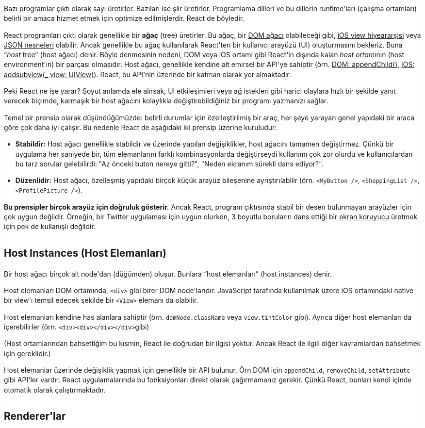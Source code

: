 Bazı programlar çıktı olarak sayı üretirler. Bazıları ise şiir üretirler. Programlama dilleri ve bu dillerin runtime'ları (çalışma ortamları) belirli bir amaca hizmet etmek için optimize edilmişlerdir. React de böyledir. 

React programları çıktı olarak genellikle bir **ağaç** (tree) üretirler. Bu ağaç, bir [DOM ağacı](https://www.npmjs.com/package/react-dom) olabileceği gibi, [iOS view hiyeararşisi](https://developer.apple.com/library/archive/documentation/General/Conceptual/Devpedia-CocoaApp/View%20Hierarchy.html) veya [JSON nesneleri](https://reactjs.org/docs/test-renderer.html) olabilir. Ancak genellikle bu ağaç kullanılarak React'ten bir kullanıcı arayüzü (UI) oluşturmasını bekleriz. Buna “*host* tree” (host ağacı) denir. Böyle denmesinin nedeni, DOM veya iOS ortamı gibi React'in dışında kalan *host ortamı*nın (host environment'ın) bir parçası olmasıdır. Host ağacı, genellikle kendine ait emirsel bir API'ye sahiptir (örn. [DOM: appendChild()](https://developer.mozilla.org/en-US/docs/Web/API/Node/appendChild), [iOS: addsubview(_ view: UIView)](https://developer.apple.com/documentation/uikit/uiview/1622616-addsubview)). React, bu API'nin üzerinde bir katman olarak yer almaktadır.    

Peki React ne işe yarar? Soyut anlamda ele alırsak, UI etkileşimleri veya ağ istekleri gibi harici olaylara hızlı bir şekilde yanıt verecek biçimde, karmaşık bir host ağacını kolaylıkla değiştirebildiğiniz bir programı yazmanızı sağlar.

Temel bir prensip olarak düşündüğümüzde: belirli durumlar için özelleştirilmiş bir araç, her şeye yarayan genel yapıdaki bir araca göre çok daha iyi çalışır. Bu nedenle React de aşağıdaki iki prensip üzerine kuruludur:

* **Stabildir:** Host ağacı genellikle stabildir ve üzerinde yapılan değişiklikler, host ağacını tamamen değiştirmez. Çünkü bir uygulama her saniyede bir, tüm elemanlarını farklı kombinasyonlarda değiştirseydi kullanımı çok zor olurdu ve kullanıcılardan bu tarz sorular gelebilirdi: "Az önceki buton nereye gitti?", "Neden ekranım sürekli dans ediyor?".

* **Düzenlidir:** Host ağacı, özelleşmiş yapıdaki birçok küçük arayüz bileşenine ayrıştırılabilir (örn. `<MyButton />`, `<ShoppingList />`, `<ProfilePicture />`).

**Bu prensipler birçok arayüz için doğruluk gösterir.** Ancak React, program çıktısında stabil bir desen bulunmayan arayüzler için çok uygun değildir. Örneğin, bir Twitter uygulaması için uygun olurken, 3 boyutlu boruların dans ettiği bir [ekran koruyucu](https://www.youtube.com/watch?v=Uzx9ArZ7MUU) üretmek için pek de kullanışlı değildir.

## Host Instances (Host Elemanları)

Bir host ağacı birçok alt node'dan (düğümden) oluşur. Bunlara “host elemanları” (host instances) denir.

Host elemanları DOM ortamında, `<div>` gibi birer DOM node'larıdır. JavaScript tarafında kullanılmak üzere iOS ortamındaki native bir view'ı temsil edecek şekilde bir `<View>` elemanı da olabilir.

Host elemanları kendine has alanlara sahiptir (örn. `domNode.className` veya `view.tintColor` gibi). Ayrıca diğer host elemanları da içerebilirler (örn. `<div><div></div></div>`gibi)

(Host ortamlarından bahsettiğim bu kısmın, React ile doğrudan bir ilgisi yoktur. Ancak React ile ilgili diğer kavramlardan bahsetmek için gereklidir.)

Host elemanlar üzerinde değişiklik yapmak için genellikle bir API bulunur. Örn DOM için `appendChild`, `removeChild`, `setAttribute` gibi API'ler vardır. React uygulamalarında bu fonksiyonları direkt olarak çağırmamanız gerekir. Çünkü React, bunları kendi içinde otomatik olarak çalıştırmaktadır.

## Renderer'lar
